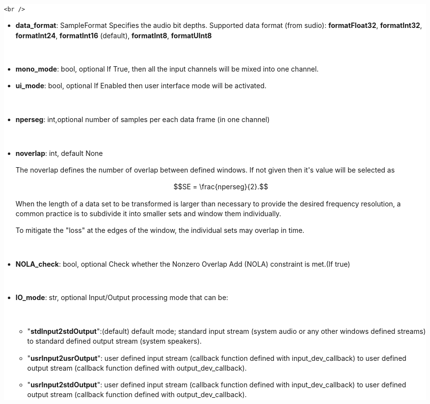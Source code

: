     <br />
    
- **data_format**: SampleFormat
    Specifies the audio bit depths. Supported data format (from sudio):
    **formatFloat32**, **formatInt32**, **formatInt24**, **formatInt16** (default), **formatInt8**, **formatUInt8**

    <br />
    
- **mono_mode**: bool, optional
    If True, then all the input channels will be mixed into one channel.

- **ui_mode**: bool, optional
    If Enabled then user interface mode will be activated.

    <br />
    
- **nperseg**: int,optional
    number of samples per each data frame (in one channel)

    <br />
    
- **noverlap**: int, default None

    The noverlap defines the number of overlap between defined windows. If not given then it's value will be selected as
    
    ```math
    SE = \frac{nperseg}{2}.
    ```

    When the length of a data set to be transformed is larger than necessary to provide the desired frequency resolution, a common practice is to subdivide it into smaller sets and window them individually.

    To mitigate the "loss" at the edges of the window, the individual sets may overlap in time.

    

    <br />
    
- **NOLA_check**: bool, optional
    Check whether the Nonzero Overlap Add (NOLA) constraint is met.(If true)

    <br />
    
- **IO_mode**: str, optional
    Input/Output processing mode that can be:
    
    <br />
    
    - "**stdInput2stdOutput**":(default)
        default mode; standard input stream (system audio or any other windows defined streams) to standard defined output stream (system speakers).

    - "**usrInput2usrOutput**":
        user defined input stream (callback function defined with input_dev_callback) to  user defined output stream (callback function defined with output_dev_callback).

    - "**usrInput2stdOutput**":
        user defined input stream (callback function defined with input_dev_callback) to  user defined output stream (callback function defined with output_dev_callback).
